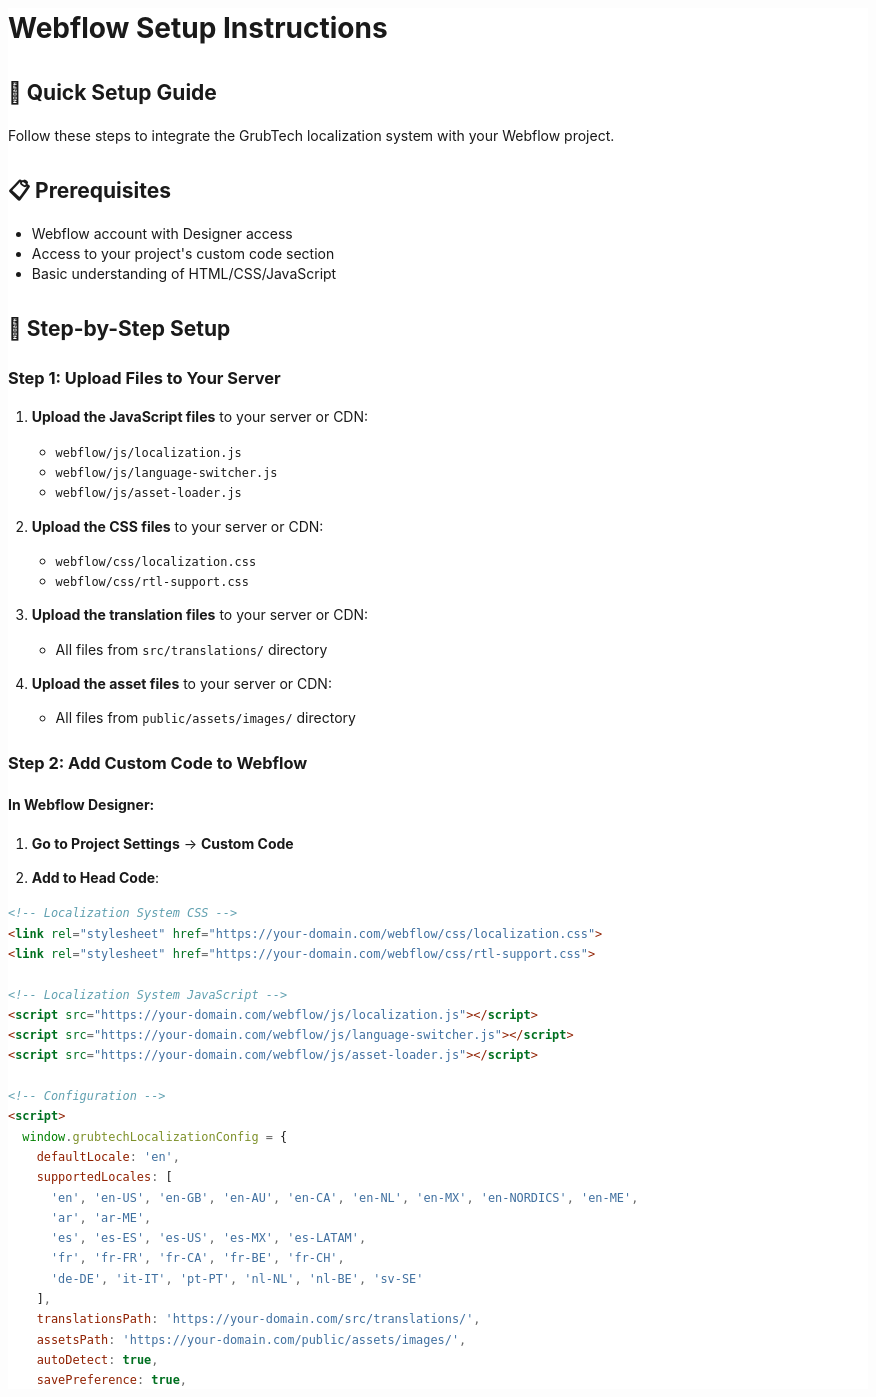 # Webflow Setup Instructions

## 🚀 Quick Setup Guide

Follow these steps to integrate the GrubTech localization system with your Webflow project.

## 📋 Prerequisites

- Webflow account with Designer access
- Access to your project's custom code section
- Basic understanding of HTML/CSS/JavaScript

## 🔧 Step-by-Step Setup

### Step 1: Upload Files to Your Server

1. **Upload the JavaScript files** to your server or CDN:
   - `webflow/js/localization.js`
   - `webflow/js/language-switcher.js`
   - `webflow/js/asset-loader.js`

2. **Upload the CSS files** to your server or CDN:
   - `webflow/css/localization.css`
   - `webflow/css/rtl-support.css`

3. **Upload the translation files** to your server or CDN:
   - All files from `src/translations/` directory

4. **Upload the asset files** to your server or CDN:
   - All files from `public/assets/images/` directory

### Step 2: Add Custom Code to Webflow

#### In Webflow Designer:

1. **Go to Project Settings** → **Custom Code**

2. **Add to Head Code**:
```html
<!-- Localization System CSS -->
<link rel="stylesheet" href="https://your-domain.com/webflow/css/localization.css">
<link rel="stylesheet" href="https://your-domain.com/webflow/css/rtl-support.css">

<!-- Localization System JavaScript -->
<script src="https://your-domain.com/webflow/js/localization.js"></script>
<script src="https://your-domain.com/webflow/js/language-switcher.js"></script>
<script src="https://your-domain.com/webflow/js/asset-loader.js"></script>

<!-- Configuration -->
<script>
  window.grubtechLocalizationConfig = {
    defaultLocale: 'en',
    supportedLocales: [
      'en', 'en-US', 'en-GB', 'en-AU', 'en-CA', 'en-NL', 'en-MX', 'en-NORDICS', 'en-ME',
      'ar', 'ar-ME',
      'es', 'es-ES', 'es-US', 'es-MX', 'es-LATAM',
      'fr', 'fr-FR', 'fr-CA', 'fr-BE', 'fr-CH',
      'de-DE', 'it-IT', 'pt-PT', 'nl-NL', 'nl-BE', 'sv-SE'
    ],
    translationsPath: 'https://your-domain.com/src/translations/',
    assetsPath: 'https://your-domain.com/public/assets/images/',
    autoDetect: true,
    savePreference: true,
```